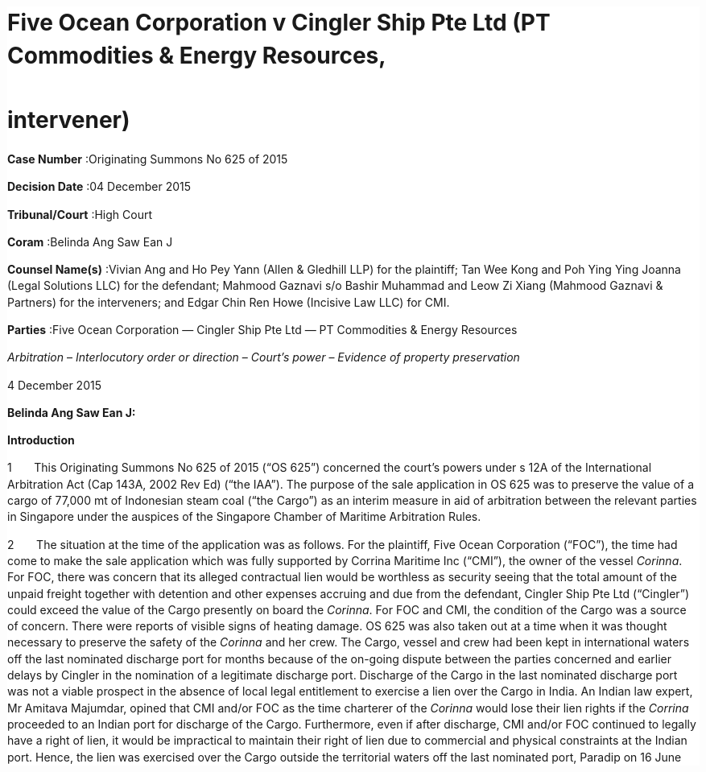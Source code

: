 # Five Ocean Corporation v Cingler Ship Pte Ltd (PT Commodities & Energy Resources, 

# intervener) 



**Case Number** :Originating Summons No 625 of 2015 

**Decision Date** :04 December 2015 

**Tribunal/Court** :High Court 

**Coram** :Belinda Ang Saw Ean J 

**Counsel Name(s)** :Vivian Ang and Ho Pey Yann (Allen & Gledhill LLP) for the plaintiff; Tan Wee Kong and Poh Ying Ying Joanna (Legal Solutions LLC) for the defendant; Mahmood Gaznavi s/o Bashir Muhammad and Leow Zi Xiang (Mahmood Gaznavi & Partners) for the interveners; and Edgar Chin Ren Howe (Incisive Law LLC) for CMI. 

**Parties** :Five Ocean Corporation — Cingler Ship Pte Ltd — PT Commodities & Energy Resources 

_Arbitration_ – _Interlocutory order or direction_ – _Court’s power_ – _Evidence of property preservation_ 

4 December 2015 

**Belinda Ang Saw Ean J:** 

**Introduction** 

1       This Originating Summons No 625 of 2015 (“OS 625”) concerned the court’s powers under s 12A of the International Arbitration Act (Cap 143A, 2002 Rev Ed) (“the IAA”). The purpose of the sale application in OS 625 was to preserve the value of a cargo of 77,000 mt of Indonesian steam coal (“the Cargo”) as an interim measure in aid of arbitration between the relevant parties in Singapore under the auspices of the Singapore Chamber of Maritime Arbitration Rules. 

2       The situation at the time of the application was as follows. For the plaintiff, Five Ocean Corporation (“FOC”), the time had come to make the sale application which was fully supported by Corrina Maritime Inc (“CMI”), the owner of the vessel _Corinna_. For FOC, there was concern that its alleged contractual lien would be worthless as security seeing that the total amount of the unpaid freight together with detention and other expenses accruing and due from the defendant, Cingler Ship Pte Ltd (“Cingler”) could exceed the value of the Cargo presently on board the _Corinna_. For FOC and CMI, the condition of the Cargo was a source of concern. There were reports of visible signs of heating damage. OS 625 was also taken out at a time when it was thought necessary to preserve the safety of the _Corinna_ and her crew. The Cargo, vessel and crew had been kept in international waters off the last nominated discharge port for months because of the on-going dispute between the parties concerned and earlier delays by Cingler in the nomination of a legitimate discharge port. Discharge of the Cargo in the last nominated discharge port was not a viable prospect in the absence of local legal entitlement to exercise a lien over the Cargo in India. An Indian law expert, Mr Amitava Majumdar, opined that CMI and/or FOC as the time charterer of the _Corinna_ would lose their lien rights if the _Corrina_ proceeded to an Indian port for discharge of the Cargo. Furthermore, even if after discharge, CMI and/or FOC continued to legally have a right of lien, it would be impractical to maintain their right of lien due to commercial and physical constraints at the Indian port. Hence, the lien was exercised over the Cargo outside the territorial waters off the last nominated port, Paradip on 16 June 
